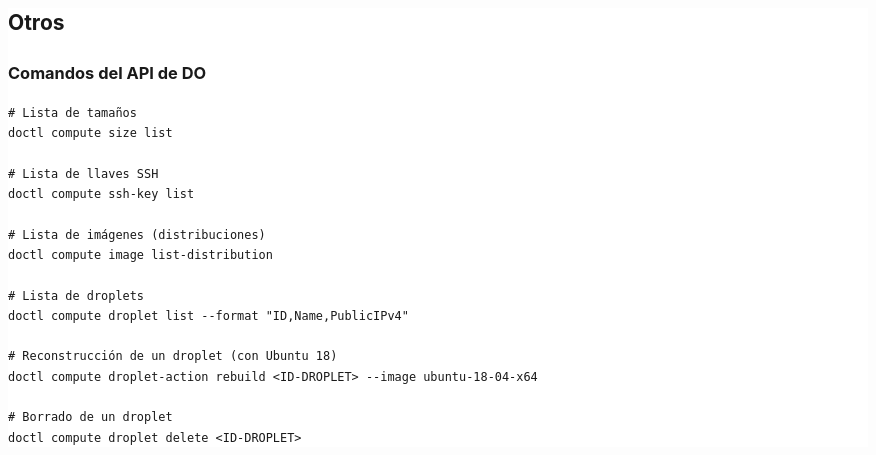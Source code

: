 ## Otros

### Comandos del API de DO
```shell
# Lista de tamaños
doctl compute size list

# Lista de llaves SSH
doctl compute ssh-key list

# Lista de imágenes (distribuciones)
doctl compute image list-distribution

# Lista de droplets
doctl compute droplet list --format "ID,Name,PublicIPv4"

# Reconstrucción de un droplet (con Ubuntu 18)
doctl compute droplet-action rebuild <ID-DROPLET> --image ubuntu-18-04-x64

# Borrado de un droplet
doctl compute droplet delete <ID-DROPLET>
